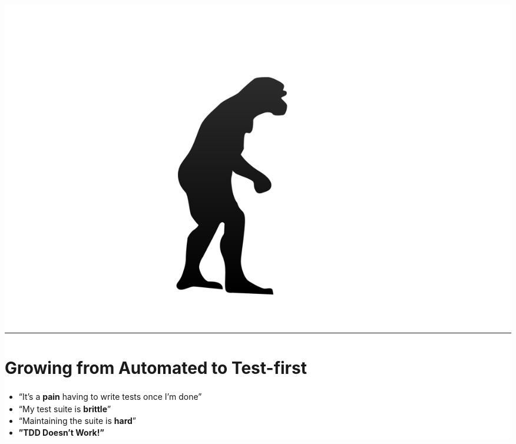 ![](evolution-2.png)

---

# Growing from Automated to Test-first

- “It’s a **pain** having to write tests once I’m done”
- “My test suite is **brittle**”
- “Maintaining the suite is **hard**” 
- **”TDD Doesn’t Work!”**
